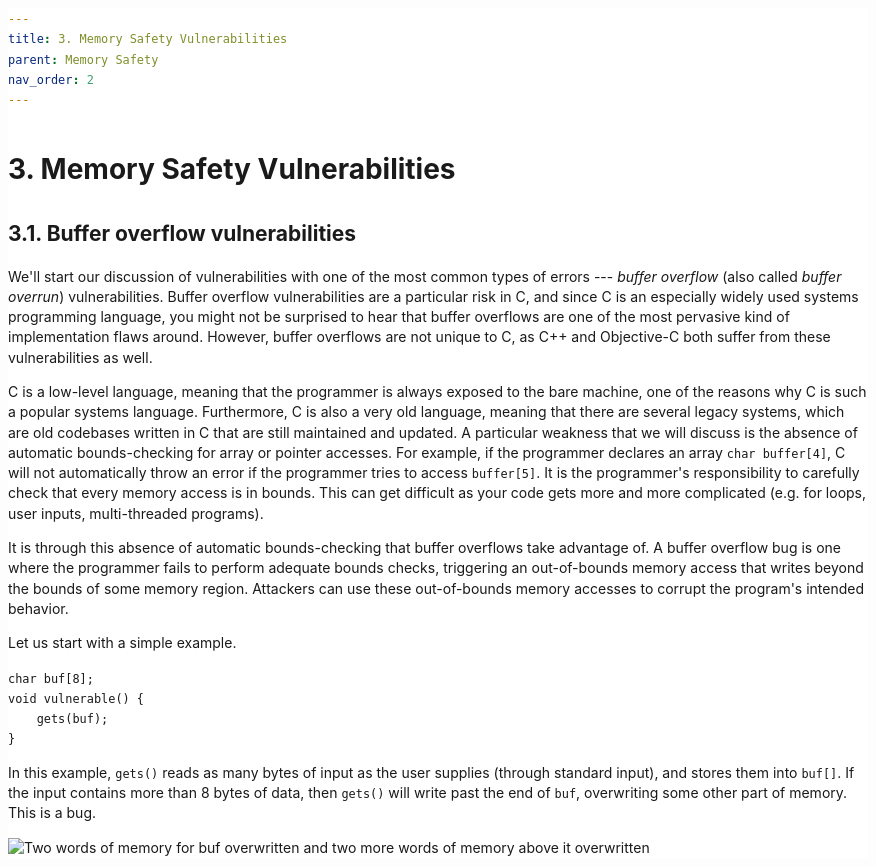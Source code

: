 ```yaml
---
title: 3. Memory Safety Vulnerabilities
parent: Memory Safety
nav_order: 2
---
```


# 3. Memory Safety Vulnerabilities

## 3.1. Buffer overflow vulnerabilities

We'll start our discussion of vulnerabilities with one of the most common types
of errors --- _buffer overflow_ (also called _buffer overrun_) vulnerabilities.
Buffer overflow vulnerabilities are a particular risk in C, and since C is an
especially widely used systems programming language, you might not be surprised
to hear that buffer overflows are one of the most pervasive kind of
implementation flaws around. However, buffer overflows are not unique to C, as
C++ and Objective-C both suffer from these vulnerabilities as well.

C is a low-level language, meaning that the programmer is always exposed to the 
bare machine, one of the reasons why C is such a popular systems language. Furthermore, 
C is also a very old language, meaning that there are several legacy systems, 
which are old codebases written in C that are still maintained and updated. 
A particular weakness that we will discuss is the absence of automatic
bounds-checking for array or pointer accesses. For example, if the programmer
declares an array `char buffer[4]`, C will not automatically throw an error if
the programmer tries to access `buffer[5]`. It is the programmer's
responsibility to carefully check that every memory access is in bounds. This
can get difficult as your code gets more and more complicated (e.g. for loops, user inputs,
multi-threaded programs).

It is through this absence of automatic bounds-checking that buffer overflows take 
advantage of. A buffer overflow bug is one where the programmer fails to perform adequate
bounds checks, triggering an out-of-bounds memory access that writes beyond the
bounds of some memory region. Attackers can use these out-of-bounds memory
accesses to corrupt the program's intended behavior.

Let us start with a simple example.

```
char buf[8];
void vulnerable() {
    gets(buf);
}
```

In this example, `gets()` reads as many bytes of input as the user supplies
(through standard input), and stores them into `buf[]`. If the input contains
more than 8 bytes of data, then `gets()` will write past the end of `buf`,
overwriting some other part of memory. This is a bug.

![Two words of memory for buf overwritten and two more words of memory above it
overwritten](/assets/images/memory-safety/vulnerabilities/overflow1.png)
